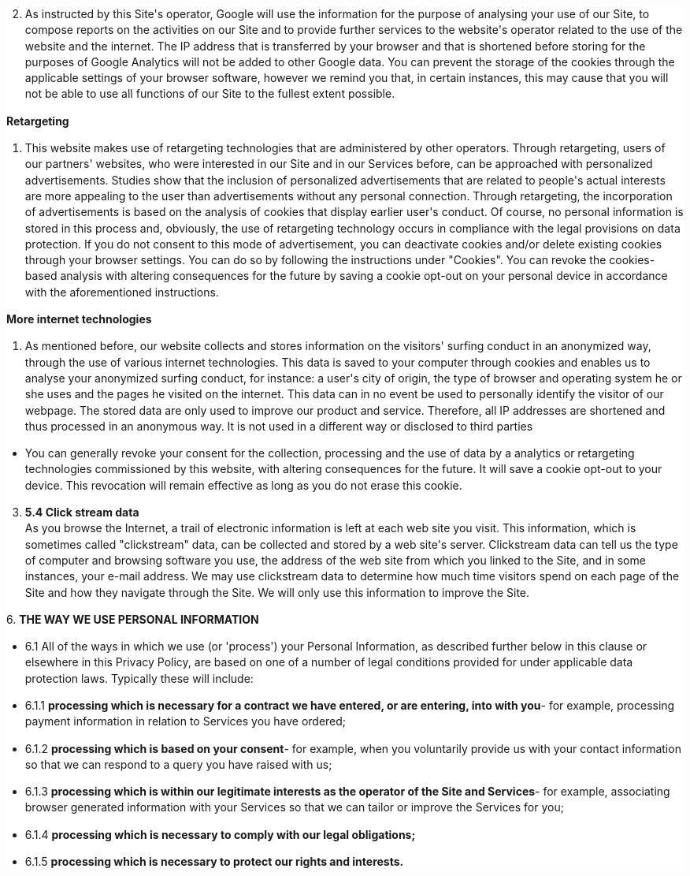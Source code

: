 2. As instructed by this Site's operator, Google will use the information for the purpose of analysing your use of our Site, to compose reports on the activities on our Site and to provide further services to the website's operator related to the use of the website and the internet. The IP address that is transferred by your browser and that is shortened before storing for the purposes of Google Analytics will not be added to other Google data. You can prevent the storage of the cookies through the applicable settings of your browser software, however we remind you that, in certain instances, this may cause that you will not be able to use all functions of our Site to the fullest extent possible.

**Retargeting**

1. This website makes use of retargeting technologies that are administered by other operators. Through retargeting, users of our partners' websites, who were interested in our Site and in our Services before, can be approached with personalized advertisements. Studies show that the inclusion of personalized advertisements that are related to people's actual interests are more appealing to the user than advertisements without any personal connection. Through retargeting, the incorporation of advertisements is based on the analysis of cookies that display earlier user's conduct. Of course, no personal information is stored in this process and, obviously, the use of retargeting technology occurs in compliance with the legal provisions on data protection. If you do not consent to this mode of advertisement, you can deactivate cookies and/or delete existing cookies through your browser settings. You can do so by following the instructions under "Cookies". You can revoke the cookies-based analysis with altering consequences for the future by saving a cookie opt-out on your personal device in accordance with the aforementioned instructions.

**More internet technologies**

1. As mentioned before, our website collects and stores information on the visitors' surfing conduct in an anonymized way, through the use of various internet technologies. This data is saved to your computer through cookies and enables us to analyse your anonymized surfing conduct, for instance: a user's city of origin, the type of browser and operating system he or she uses and the pages he visited on the internet. This data can in no event be used to personally identify the visitor of our webpage. The stored data are only used to improve our product and service. Therefore, all IP addresses are shortened and thus processed in an anonymous way. It is not used in a different way or disclosed to third parties

* You can generally revoke your consent for the collection, processing and the use of data by a analytics or retargeting technologies commissioned by this website, with altering consequences for the future. It will save a cookie opt-out to your device. This revocation will remain effective as long as you do not erase this cookie.

3. **5.4 Click stream data**  
    As you browse the Internet, a trail of electronic information is left at each web site you visit. This information, which is sometimes called "clickstream" data, can be collected and stored by a web site's server. Clickstream data can tell us the type of computer and browsing software you use, the address of the web site from which you linked to the Site, and in some instances, your e-mail address. We may use clickstream data to determine how much time visitors spend on each page of the Site and how they navigate through the Site. We will only use this information to improve the Site.

6\. **THE WAY WE USE PERSONAL INFORMATION**  

* 6.1 All of the ways in which we use (or 'process') your Personal Information, as described further below in this clause or elsewhere in this Privacy Policy, are based on one of a number of legal conditions provided for under applicable data protection laws. Typically these will include:

* 6.1.1 **processing which is necessary for a contract we have entered, or are entering, into with you**\- for example, processing payment information in relation to Services you have ordered;
* 6.1.2 **processing which is based on your consent**\- for example, when you voluntarily provide us with your contact information so that we can respond to a query you have raised with us;
* 6.1.3 **processing which is within our legitimate interests as the operator of the Site and Services**\- for example, associating browser generated information with your Services so that we can tailor or improve the Services for you;
* 6.1.4 **processing which is necessary to comply with our legal obligations;**
* 6.1.5 **processing which is necessary to protect our rights and interests.**
